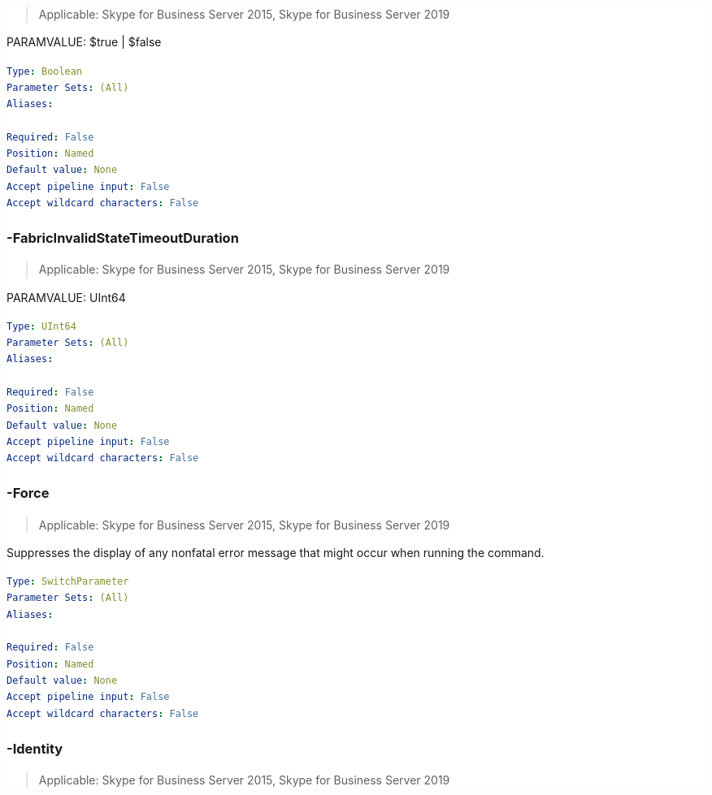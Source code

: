 > Applicable: Skype for Business Server 2015, Skype for Business Server 2019

PARAMVALUE: $true | $false

```yaml
Type: Boolean
Parameter Sets: (All)
Aliases:

Required: False
Position: Named
Default value: None
Accept pipeline input: False
Accept wildcard characters: False
```

### -FabricInvalidStateTimeoutDuration

> Applicable: Skype for Business Server 2015, Skype for Business Server 2019

PARAMVALUE: UInt64

```yaml
Type: UInt64
Parameter Sets: (All)
Aliases:

Required: False
Position: Named
Default value: None
Accept pipeline input: False
Accept wildcard characters: False
```

### -Force

> Applicable: Skype for Business Server 2015, Skype for Business Server 2019

Suppresses the display of any nonfatal error message that might occur when running the command.

```yaml
Type: SwitchParameter
Parameter Sets: (All)
Aliases:

Required: False
Position: Named
Default value: None
Accept pipeline input: False
Accept wildcard characters: False
```

### -Identity

> Applicable: Skype for Business Server 2015, Skype for Business Server 2019
